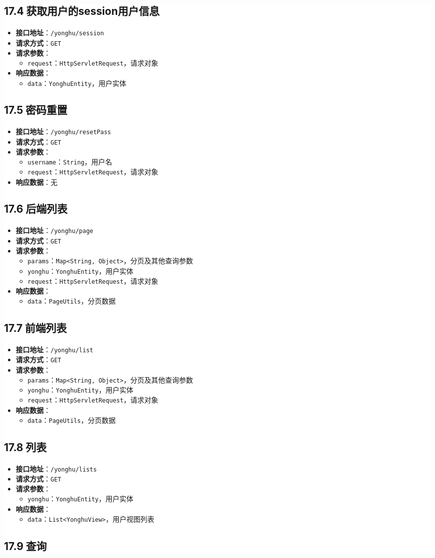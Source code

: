 ## 17.4 获取用户的session用户信息

- **接口地址**：`/yonghu/session`
- **请求方式**：`GET`
- **请求参数**：
  - `request`：`HttpServletRequest`，请求对象
- **响应数据**：
  - `data`：`YonghuEntity`，用户实体

## 17.5 密码重置

- **接口地址**：`/yonghu/resetPass`
- **请求方式**：`GET`
- **请求参数**：
  - `username`：`String`，用户名
  - `request`：`HttpServletRequest`，请求对象
- **响应数据**：无

## 17.6 后端列表

- **接口地址**：`/yonghu/page`
- **请求方式**：`GET`
- **请求参数**：
  - `params`：`Map<String, Object>`，分页及其他查询参数
  - `yonghu`：`YonghuEntity`，用户实体
  - `request`：`HttpServletRequest`，请求对象
- **响应数据**：
  - `data`：`PageUtils`，分页数据

## 17.7 前端列表

- **接口地址**：`/yonghu/list`
- **请求方式**：`GET`
- **请求参数**：
  - `params`：`Map<String, Object>`，分页及其他查询参数
  - `yonghu`：`YonghuEntity`，用户实体
  - `request`：`HttpServletRequest`，请求对象
- **响应数据**：
  - `data`：`PageUtils`，分页数据

## 17.8 列表

- **接口地址**：`/yonghu/lists`
- **请求方式**：`GET`
- **请求参数**：
  - `yonghu`：`YonghuEntity`，用户实体
- **响应数据**：
  - `data`：`List<YonghuView>`，用户视图列表

## 17.9 查询

